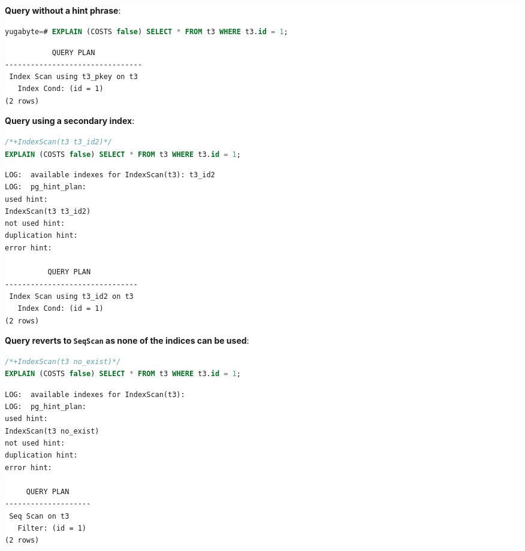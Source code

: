 **Query without a hint phrase**:

``` sql
yugabyte=# EXPLAIN (COSTS false) SELECT * FROM t3 WHERE t3.id = 1;
```

```output
           QUERY PLAN
--------------------------------
 Index Scan using t3_pkey on t3
   Index Cond: (id = 1)
(2 rows)
```

**Query using a secondary index**:

``` sql
/*+IndexScan(t3 t3_id2)*/
EXPLAIN (COSTS false) SELECT * FROM t3 WHERE t3.id = 1;
```

```output
LOG:  available indexes for IndexScan(t3): t3_id2
LOG:  pg_hint_plan:
used hint:
IndexScan(t3 t3_id2)
not used hint:
duplication hint:
error hint:

          QUERY PLAN
-------------------------------
 Index Scan using t3_id2 on t3
   Index Cond: (id = 1)
(2 rows)
```

**Query reverts to `SeqScan` as none of the indices can be used**:

``` sql
/*+IndexScan(t3 no_exist)*/
EXPLAIN (COSTS false) SELECT * FROM t3 WHERE t3.id = 1;
```

```output
LOG:  available indexes for IndexScan(t3):
LOG:  pg_hint_plan:
used hint:
IndexScan(t3 no_exist)
not used hint:
duplication hint:
error hint:

     QUERY PLAN
--------------------
 Seq Scan on t3
   Filter: (id = 1)
(2 rows)
```
